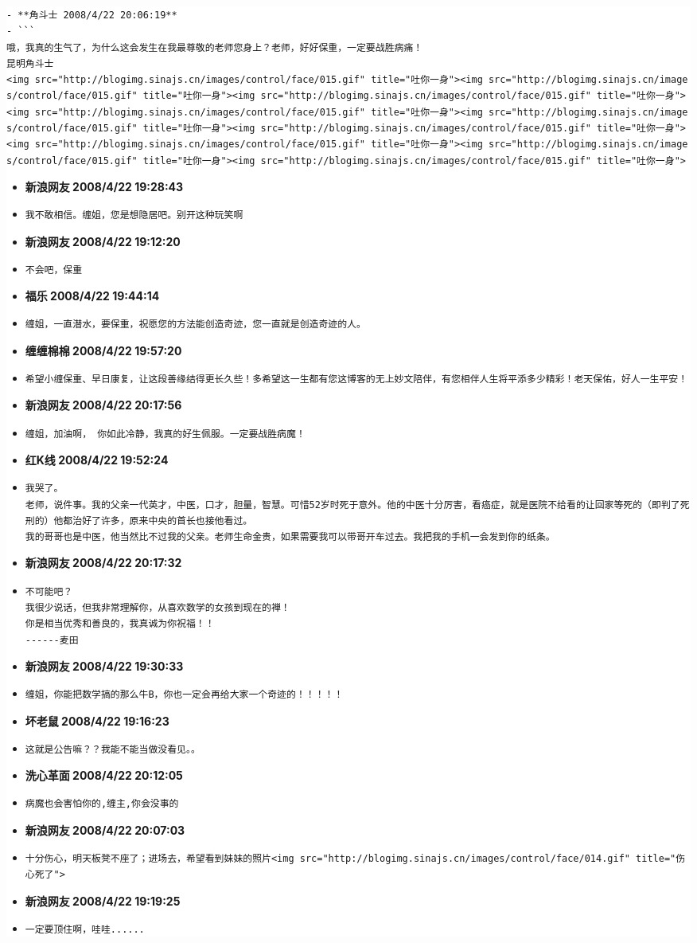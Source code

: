   ```
- **角斗士 2008/4/22 20:06:19**
- ```
  哦，我真的生气了，为什么这会发生在我最尊敬的老师您身上？老师，好好保重，一定要战胜病痛！
  昆明角斗士
  <img src="http://blogimg.sinajs.cn/images/control/face/015.gif" title="吐你一身"><img src="http://blogimg.sinajs.cn/images/control/face/015.gif" title="吐你一身"><img src="http://blogimg.sinajs.cn/images/control/face/015.gif" title="吐你一身"><img src="http://blogimg.sinajs.cn/images/control/face/015.gif" title="吐你一身"><img src="http://blogimg.sinajs.cn/images/control/face/015.gif" title="吐你一身"><img src="http://blogimg.sinajs.cn/images/control/face/015.gif" title="吐你一身"><img src="http://blogimg.sinajs.cn/images/control/face/015.gif" title="吐你一身"><img src="http://blogimg.sinajs.cn/images/control/face/015.gif" title="吐你一身"><img src="http://blogimg.sinajs.cn/images/control/face/015.gif" title="吐你一身">
  ```
- **新浪网友 2008/4/22 19:28:43**
- ```
  我不敢相信。缠姐，您是想隐居吧。别开这种玩笑啊
  ```
- **新浪网友 2008/4/22 19:12:20**
- ```
  不会吧，保重
  ```
- **福乐 2008/4/22 19:44:14**
- ```
  缠姐，一直潜水，要保重，祝愿您的方法能创造奇迹，您一直就是创造奇迹的人。
  ```
- **缠缠棉棉 2008/4/22 19:57:20**
- ```
  希望小缠保重、早日康复，让这段善缘结得更长久些！多希望这一生都有您这博客的无上妙文陪伴，有您相伴人生将平添多少精彩！老天保佑，好人一生平安！
  ```
- **新浪网友 2008/4/22 20:17:56**
- ```
  缠姐，加油啊， 你如此冷静，我真的好生佩服。一定要战胜病魔！
  ```
- **红K线 2008/4/22 19:52:24**
- ```
  我哭了。
  老师，说件事。我的父亲一代英才，中医，口才，胆量，智慧。可惜52岁时死于意外。他的中医十分厉害，看癌症，就是医院不给看的让回家等死的（即判了死刑的）他都治好了许多，原来中央的首长也接他看过。
  我的哥哥也是中医，他当然比不过我的父亲。老师生命金贵，如果需要我可以带哥开车过去。我把我的手机一会发到你的纸条。
  ```
- **新浪网友 2008/4/22 20:17:32**
- ```
  不可能吧？
  我很少说话，但我非常理解你，从喜欢数学的女孩到现在的禅！
  你是相当优秀和善良的，我真诚为你祝福！！
  ------麦田
  ```
- **新浪网友 2008/4/22 19:30:33**
- ```
  缠姐，你能把数学搞的那么牛B，你也一定会再给大家一个奇迹的！！！！！
  ```
- **坏老鼠 2008/4/22 19:16:23**
- ```
  这就是公告嘛？？我能不能当做没看见。。
  ```
- **洗心革面 2008/4/22 20:12:05**
- ```
  病魔也会害怕你的,缠主,你会没事的
  ```
- **新浪网友 2008/4/22 20:07:03**
- ```
  十分伤心，明天板凳不座了；进场去，希望看到妹妹的照片<img src="http://blogimg.sinajs.cn/images/control/face/014.gif" title="伤心死了">
  ```
- **新浪网友 2008/4/22 19:19:25**
- ```
  一定要顶住啊，哇哇......
  ```